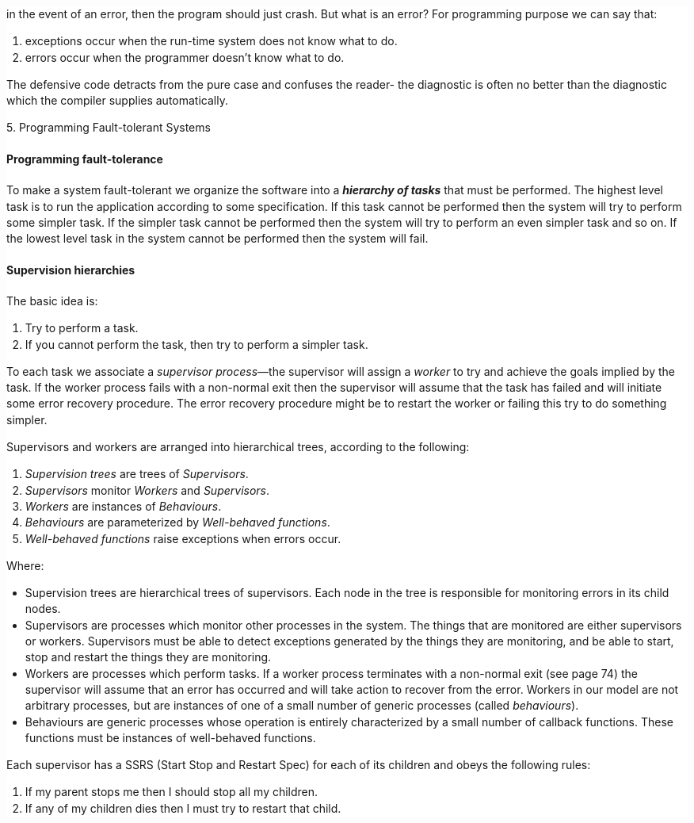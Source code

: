 in the event of an error, then the program should just crash. But what is an error? For programming purpose we can say that:

1. exceptions occur when the run-time system does not know what to do.
2. errors occur when the programmer doesn’t know what to do.

The defensive code detracts from the pure case and confuses the reader- the diagnostic is often no better than the diagnostic which the compiler supplies automatically.

5\. Programming Fault-tolerant Systems

#### Programming fault-tolerance

To make a system fault-tolerant we organize the software into a _**hierarchy of tasks**_ that must be performed. The highest level task is to run the application according to some specification. If this task cannot be performed then the system will try to perform some simpler task. If the simpler task cannot be performed then the system will try to perform an even simpler task and so on. If the lowest level task in the system cannot be performed then the system will fail.

#### Supervision hierarchies

The basic idea is:

1. Try to perform a task.
2. If you cannot perform the task, then try to perform a simpler task.

To each task we associate a _supervisor process_—the supervisor will assign a _worker_ to try and achieve the goals implied by the task. If the worker process fails with a non-normal exit then the supervisor will assume that the task has failed and will initiate some error recovery procedure. The error recovery procedure might be to restart the worker or failing this try to do something simpler.

Supervisors and workers are arranged into hierarchical trees, according to the following:

1. _Supervision trees_ are trees of _Supervisors_.
2. _Supervisors_ monitor _Workers_ and _Supervisors_.
3. _Workers_ are instances of _Behaviours_.
4. _Behaviours_ are parameterized by _Well-behaved functions_.
5. _Well-behaved functions_ raise exceptions when errors occur.

Where:

- Supervision trees are hierarchical trees of supervisors. Each node in the tree is responsible for monitoring errors in its child nodes.
- Supervisors are processes which monitor other processes in the system. The things that are monitored are either supervisors or workers. Supervisors must be able to detect exceptions generated by the things they are monitoring, and be able to start, stop and restart the things they are monitoring.
- Workers are processes which perform tasks. If a worker process terminates with a non-normal exit (see page 74) the supervisor will assume that an error has occurred and will take action to recover from the error. Workers in our model are not arbitrary processes, but are instances of one of a small number of generic processes (called _behaviours_).
- Behaviours are generic processes whose operation is entirely characterized by a small number of callback functions. These functions must be instances of well-behaved functions.

Each supervisor has a SSRS (Start Stop and Restart Spec) for each of its children and obeys the following rules:

1. If my parent stops me then I should stop all my children.
2. If any of my children dies then I must try to restart that child.
